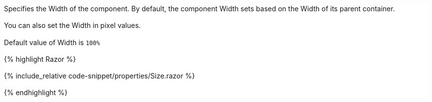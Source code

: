 Specifies the Width of the component. By default, the component Width sets based on the Width of its parent container.

You can also set the Width in pixel values.

Default value of Width is `100%`

{% highlight Razor %}

{% include_relative code-snippet/properties/Size.razor %}

{% endhighlight %}


